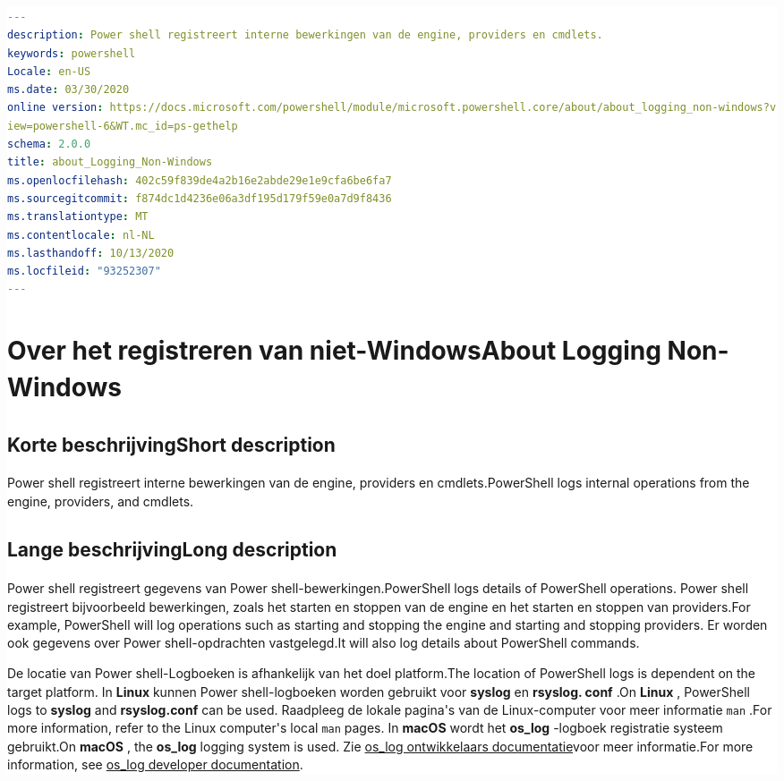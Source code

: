```yaml
---
description: Power shell registreert interne bewerkingen van de engine, providers en cmdlets.
keywords: powershell
Locale: en-US
ms.date: 03/30/2020
online version: https://docs.microsoft.com/powershell/module/microsoft.powershell.core/about/about_logging_non-windows?view=powershell-6&WT.mc_id=ps-gethelp
schema: 2.0.0
title: about_Logging_Non-Windows
ms.openlocfilehash: 402c59f839de4a2b16e2abde29e1e9cfa6be6fa7
ms.sourcegitcommit: f874dc1d4236e06a3df195d179f59e0a7d9f8436
ms.translationtype: MT
ms.contentlocale: nl-NL
ms.lasthandoff: 10/13/2020
ms.locfileid: "93252307"
---
```

# <a name="about-logging-non-windows"></a><span data-ttu-id="c8b10-104">Over het registreren van niet-Windows</span><span class="sxs-lookup"><span data-stu-id="c8b10-104">About Logging Non-Windows</span></span>

## <a name="short-description"></a><span data-ttu-id="c8b10-105">Korte beschrijving</span><span class="sxs-lookup"><span data-stu-id="c8b10-105">Short description</span></span>

<span data-ttu-id="c8b10-106">Power shell registreert interne bewerkingen van de engine, providers en cmdlets.</span><span class="sxs-lookup"><span data-stu-id="c8b10-106">PowerShell logs internal operations from the engine, providers, and cmdlets.</span></span>

## <a name="long-description"></a><span data-ttu-id="c8b10-107">Lange beschrijving</span><span class="sxs-lookup"><span data-stu-id="c8b10-107">Long description</span></span>

<span data-ttu-id="c8b10-108">Power shell registreert gegevens van Power shell-bewerkingen.</span><span class="sxs-lookup"><span data-stu-id="c8b10-108">PowerShell logs details of PowerShell operations.</span></span> <span data-ttu-id="c8b10-109">Power shell registreert bijvoorbeeld bewerkingen, zoals het starten en stoppen van de engine en het starten en stoppen van providers.</span><span class="sxs-lookup"><span data-stu-id="c8b10-109">For example, PowerShell will log operations such as starting and stopping the engine and starting and stopping providers.</span></span> <span data-ttu-id="c8b10-110">Er worden ook gegevens over Power shell-opdrachten vastgelegd.</span><span class="sxs-lookup"><span data-stu-id="c8b10-110">It will also log details about PowerShell commands.</span></span>

<span data-ttu-id="c8b10-111">De locatie van Power shell-Logboeken is afhankelijk van het doel platform.</span><span class="sxs-lookup"><span data-stu-id="c8b10-111">The location of PowerShell logs is dependent on the target platform.</span></span> <span data-ttu-id="c8b10-112">In **Linux** kunnen Power shell-logboeken worden gebruikt voor **syslog** en **rsyslog. conf** .</span><span class="sxs-lookup"><span data-stu-id="c8b10-112">On **Linux** , PowerShell logs to **syslog** and **rsyslog.conf** can be used.</span></span> <span data-ttu-id="c8b10-113">Raadpleeg de lokale pagina's van de Linux-computer voor meer informatie `man` .</span><span class="sxs-lookup"><span data-stu-id="c8b10-113">For more information, refer to the Linux computer's local `man` pages.</span></span> <span data-ttu-id="c8b10-114">In **macOS** wordt het **os_log** -logboek registratie systeem gebruikt.</span><span class="sxs-lookup"><span data-stu-id="c8b10-114">On **macOS** , the **os_log** logging system is used.</span></span> <span data-ttu-id="c8b10-115">Zie [os_log ontwikkelaars documentatie](https://developer.apple.com/documentation/os/os_log)voor meer informatie.</span><span class="sxs-lookup"><span data-stu-id="c8b10-115">For more information, see [os_log developer documentation](https://developer.apple.com/documentation/os/os_log).</span></span>
